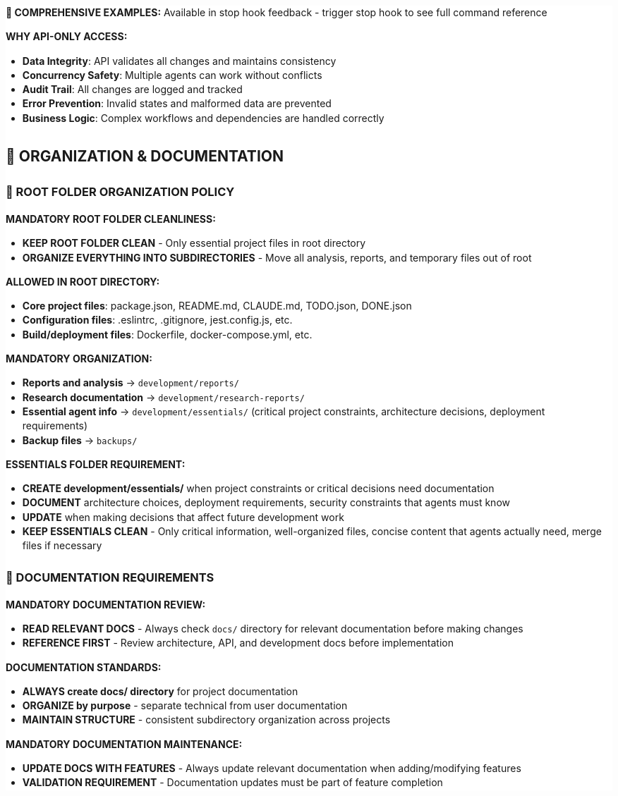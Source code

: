 **🔄 COMPREHENSIVE EXAMPLES:** Available in stop hook feedback - trigger stop hook to see full command reference

**WHY API-ONLY ACCESS:**
- **Data Integrity**: API validates all changes and maintains consistency
- **Concurrency Safety**: Multiple agents can work without conflicts
- **Audit Trail**: All changes are logged and tracked
- **Error Prevention**: Invalid states and malformed data are prevented
- **Business Logic**: Complex workflows and dependencies are handled correctly

## 🚨 ORGANIZATION & DOCUMENTATION

### 🚨 ROOT FOLDER ORGANIZATION POLICY
**MANDATORY ROOT FOLDER CLEANLINESS:**
- **KEEP ROOT FOLDER CLEAN** - Only essential project files in root directory
- **ORGANIZE EVERYTHING INTO SUBDIRECTORIES** - Move all analysis, reports, and temporary files out of root

**ALLOWED IN ROOT DIRECTORY:**
- **Core project files**: package.json, README.md, CLAUDE.md, TODO.json, DONE.json
- **Configuration files**: .eslintrc, .gitignore, jest.config.js, etc.
- **Build/deployment files**: Dockerfile, docker-compose.yml, etc.

**MANDATORY ORGANIZATION:**
- **Reports and analysis** → `development/reports/` 
- **Research documentation** → `development/research-reports/`
- **Essential agent info** → `development/essentials/` (critical project constraints, architecture decisions, deployment requirements)
- **Backup files** → `backups/`

**ESSENTIALS FOLDER REQUIREMENT:**
- **CREATE development/essentials/** when project constraints or critical decisions need documentation
- **DOCUMENT** architecture choices, deployment requirements, security constraints that agents must know
- **UPDATE** when making decisions that affect future development work
- **KEEP ESSENTIALS CLEAN** - Only critical information, well-organized files, concise content that agents actually need, merge files if necessary

### 🚨 DOCUMENTATION REQUIREMENTS
**MANDATORY DOCUMENTATION REVIEW:**
- **READ RELEVANT DOCS** - Always check `docs/` directory for relevant documentation before making changes
- **REFERENCE FIRST** - Review architecture, API, and development docs before implementation

**DOCUMENTATION STANDARDS:**
- **ALWAYS create docs/ directory** for project documentation
- **ORGANIZE by purpose** - separate technical from user documentation  
- **MAINTAIN STRUCTURE** - consistent subdirectory organization across projects

**MANDATORY DOCUMENTATION MAINTENANCE:**
- **UPDATE DOCS WITH FEATURES** - Always update relevant documentation when adding/modifying features
- **VALIDATION REQUIREMENT** - Documentation updates must be part of feature completion
